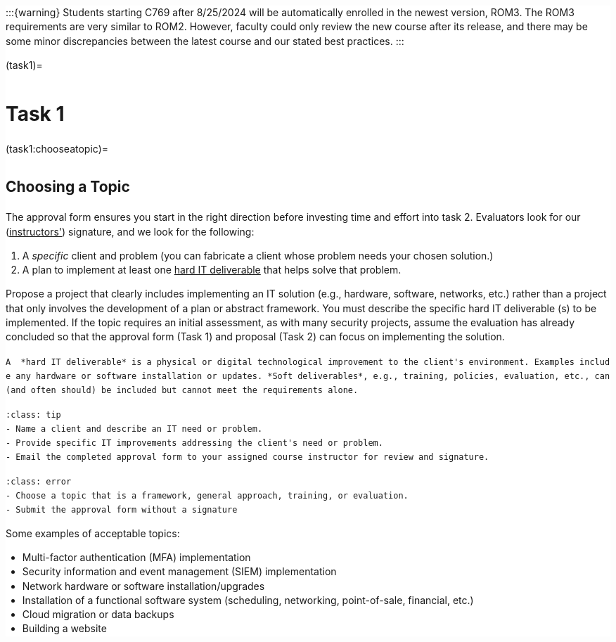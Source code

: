 :::{warning}
Students starting C769 after 8/25/2024 will be automatically enrolled in the newest version, ROM3. The ROM3 requirements are very similar to ROM2. However, faculty could only review the new course after its release, and there may be some minor discrepancies between the latest course and our stated best practices.
:::

(task1)=
# Task 1



(task1:chooseatopic)=
## Choosing a Topic

The approval form ensures you start in the right direction before investing time and effort into task 2. Evaluators look for our ([instructors'](ci_page)) signature, and we look for the following:

1. A *specific* client and problem (you can fabricate a client whose problem needs your chosen solution.)
2. A plan to implement at least one [hard IT deliverable](task1:faq:hard) that helps solve that problem.

Propose a project that clearly includes implementing an IT solution (e.g., hardware, software, networks, etc.) rather than a project that only involves the development of a plan or abstract framework. You must describe the specific hard IT deliverable (s) to be implemented. If the topic requires an initial assessment, as with many security projects, assume the evaluation has already concluded so that the approval form (Task 1) and proposal (Task 2) can focus on implementing the solution.

```{margin} What is a hard IT deliverable?
A  *hard IT deliverable* is a physical or digital technological improvement to the client's environment. Examples include any hardware or software installation or updates. *Soft deliverables*, e.g., training, policies, evaluation, etc., can (and often should) be included but cannot meet the requirements alone. 
```

```{admonition} Do:
:class: tip
- Name a client and describe an IT need or problem.
- Provide specific IT improvements addressing the client's need or problem.
- Email the completed approval form to your assigned course instructor for review and signature.
```

```{admonition} Do NOT:
:class: error
- Choose a topic that is a framework, general approach, training, or evaluation.
- Submit the approval form without a signature
```

Some examples of acceptable topics:

- Multi-factor authentication (MFA) implementation
- Security information and event management (SIEM) implementation
- Network hardware or software installation/upgrades
- Installation of a functional software system (scheduling, networking, point-of-sale, financial, etc.)
- Cloud migration or data backups
- Building a website
